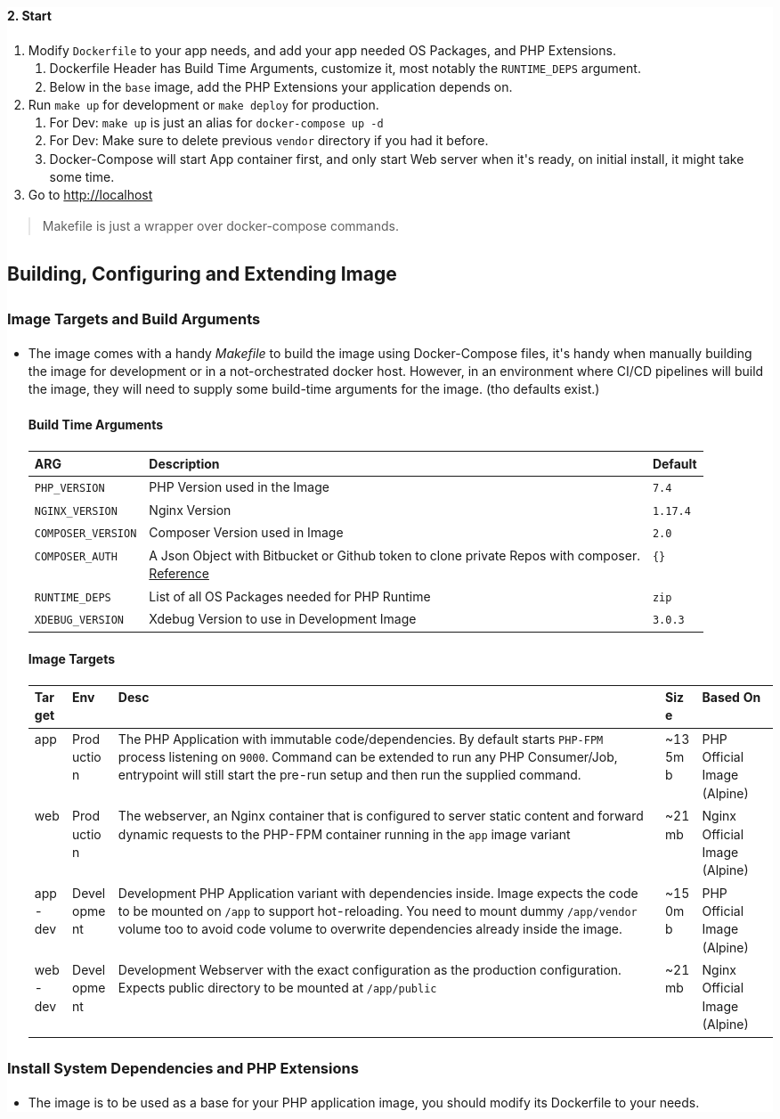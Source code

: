 #### 2. Start
1. Modify `Dockerfile` to your app needs, and add your app needed OS Packages, and PHP Extensions.
    1. Dockerfile Header has Build Time Arguments, customize it, most notably the `RUNTIME_DEPS` argument.
    2. Below in the `base` image, add the PHP Extensions your application depends on.
2. Run `make up` for development or `make deploy` for production.
    1. For Dev: `make up` is just an alias for `docker-compose up -d`
    1. For Dev: Make sure to delete previous `vendor` directory if you had it before.
    2. Docker-Compose will start App container first, and only start Web server when it's ready, on initial install, it might take some time.
4. Go to [http://localhost](http://localhost:8080) 

> Makefile is just a wrapper over docker-compose commands.
      
## Building, Configuring and Extending Image 

### Image Targets and Build Arguments
- The image comes with a handy _Makefile_ to build the image using Docker-Compose files, it's handy when manually building the image for development or in a not-orchestrated docker host.
However, in an environment where CI/CD pipelines will build the image, they will need to supply some build-time arguments for the image. (tho defaults exist.)
    
    #### Build Time Arguments
    | **ARG**            | **Description**                                                                                                                                      | **Default** |
    |--------------------|------------------------------------------------------------------------------------------------------------------------------------------------------|-------------|
    | `PHP_VERSION`      | PHP Version used in the Image                                                                                                                        | `7.4`     |
    | `NGINX_VERSION`    | Nginx Version                                                                                                                                        | `1.17.4`    |
    | `COMPOSER_VERSION` | Composer Version used in Image                                                                                                                       | `2.0`     |
    | `COMPOSER_AUTH`    | A Json Object with Bitbucket or Github token to clone private Repos with composer.</br>[Reference](https://getcomposer.org/doc/03-cli.md#composer-auth) | `{}`        | 
    | `RUNTIME_DEPS`     | List of all OS Packages needed for PHP Runtime | `zip`        | 
    | `XDEBUG_VERSION`     | Xdebug Version to use in Development Image | `3.0.3`        | 

    #### Image Targets
    
    | **Target** | Env         | Desc                                                                                                                                                                                                                                                                             | Size   | Based On                      |
    |------------|-------------|----------------------------------------------------------------------------------------------------------------------------------------------------------------------------------------------------------------------------------------------------------------------------------|--------|-------------------------------|
    | app        | Production  | The PHP Application with immutable code/dependencies. By default starts `PHP-FPM` process listening on `9000`.  Command can be extended to run any PHP Consumer/Job, entrypoint will still start the pre-run setup and then run the supplied command.                            | ~135mb | PHP Official Image (Alpine)   |
    | web        | Production  | The webserver, an Nginx container that is configured to server static content and forward dynamic requests to the PHP-FPM container running in the `app` image variant                                                                                                           | ~21mb  | Nginx Official Image (Alpine) |
    | app-dev    | Development | Development PHP Application variant with dependencies inside. Image expects the code to be mounted on `/app` to support hot-reloading. You need to mount dummy `/app/vendor` volume too to avoid code volume to overwrite dependencies already inside the image. | ~150mb | PHP Official Image (Alpine)   |
    | web-dev    | Development | Development Webserver with the exact configuration as the production configuration. Expects public directory to be mounted at `/app/public`                                                                                                                              |    ~21mb     |   Nginx Official Image (Alpine)                            |

### Install System Dependencies and PHP Extensions
- The image is to be used as a base for your PHP application image, you should modify its Dockerfile to your needs.
